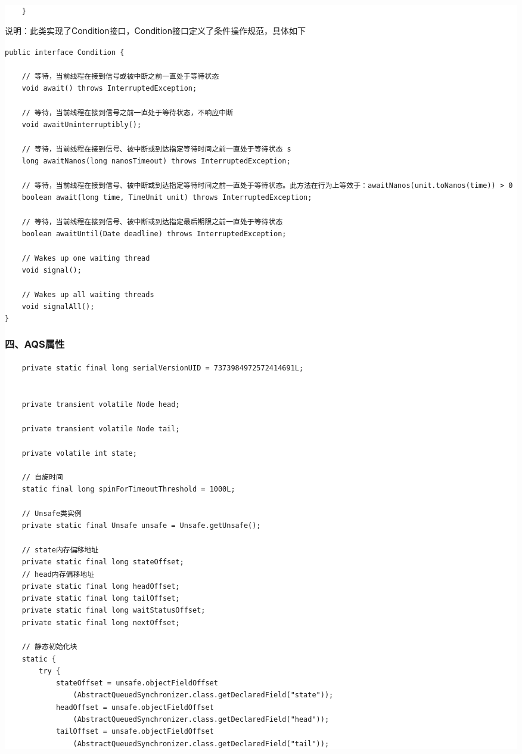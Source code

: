 ```
    }
```

说明：此类实现了Condition接口，Condition接口定义了条件操作规范，具体如下　

```
public interface Condition {

    // 等待，当前线程在接到信号或被中断之前一直处于等待状态
    void await() throws InterruptedException;

    // 等待，当前线程在接到信号之前一直处于等待状态，不响应中断
    void awaitUninterruptibly();

    // 等待，当前线程在接到信号、被中断或到达指定等待时间之前一直处于等待状态 s
    long awaitNanos(long nanosTimeout) throws InterruptedException;

    // 等待，当前线程在接到信号、被中断或到达指定等待时间之前一直处于等待状态。此方法在行为上等效于：awaitNanos(unit.toNanos(time)) > 0
    boolean await(long time, TimeUnit unit) throws InterruptedException;

    // 等待，当前线程在接到信号、被中断或到达指定最后期限之前一直处于等待状态
    boolean awaitUntil(Date deadline) throws InterruptedException;

    // Wakes up one waiting thread
    void signal();

    // Wakes up all waiting threads
    void signalAll();
}
```
### 四、AQS属性
```
    private static final long serialVersionUID = 7373984972572414691L;
   
    
    private transient volatile Node head;
    
    private transient volatile Node tail;

    private volatile int state;
    
    // 自旋时间
    static final long spinForTimeoutThreshold = 1000L;
    
    // Unsafe类实例
    private static final Unsafe unsafe = Unsafe.getUnsafe();
    
    // state内存偏移地址
    private static final long stateOffset;
    // head内存偏移地址
    private static final long headOffset;
    private static final long tailOffset;
    private static final long waitStatusOffset;
    private static final long nextOffset;
    
    // 静态初始化块
    static {
        try {
            stateOffset = unsafe.objectFieldOffset
                (AbstractQueuedSynchronizer.class.getDeclaredField("state"));
            headOffset = unsafe.objectFieldOffset
                (AbstractQueuedSynchronizer.class.getDeclaredField("head"));
            tailOffset = unsafe.objectFieldOffset
                (AbstractQueuedSynchronizer.class.getDeclaredField("tail"));
```